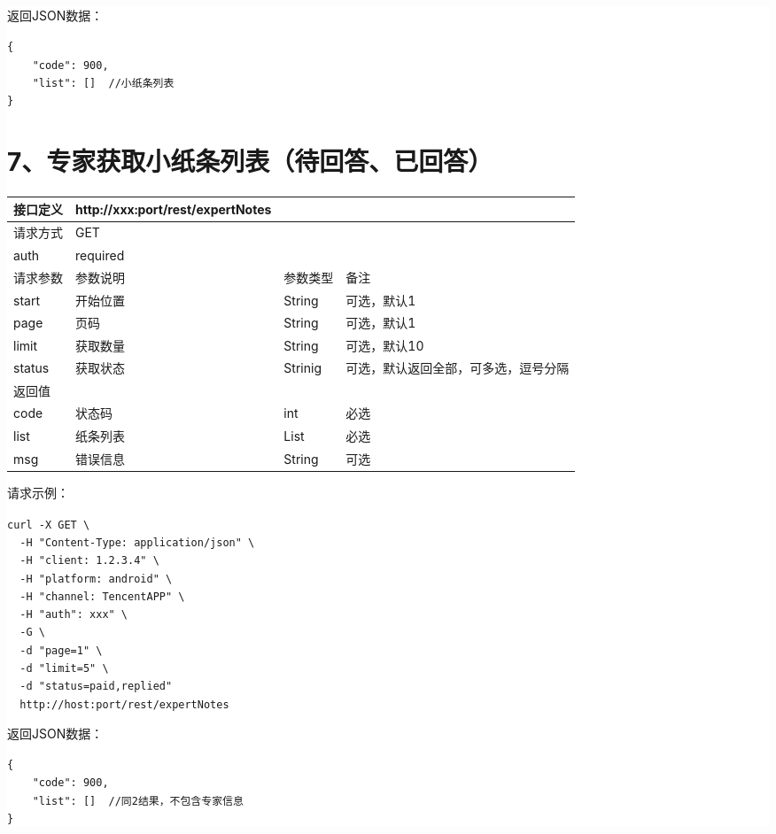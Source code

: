 返回JSON数据：
```
{
    "code": 900,
    "list": []  //小纸条列表
}
```


# 7、专家获取小纸条列表（待回答、已回答）

| 接口定义  | http://xxx:port/rest/expertNotes | | |
| -------- | -------- | -------- | -------- |
|请求方式|GET|
|auth|required|
|请求参数|参数说明|参数类型|备注|
|start|开始位置|String|可选，默认1|
|page|页码|String|可选，默认1|
|limit|获取数量|String|可选，默认10|
|status|获取状态|Strinig|可选，默认返回全部，可多选，逗号分隔|
|返回值|| 
|code|状态码|int|必选|
|list|纸条列表|List|必选|
|msg|错误信息|String|可选|

 请求示例：
```
curl -X GET \
  -H "Content-Type: application/json" \
  -H "client: 1.2.3.4" \
  -H "platform: android" \
  -H "channel: TencentAPP" \
  -H "auth": xxx" \
  -G \
  -d "page=1" \
  -d "limit=5" \
  -d "status=paid,replied"
  http://host:port/rest/expertNotes
```

返回JSON数据：
```
{
    "code": 900,
    "list": []  //同2结果，不包含专家信息
}
```
